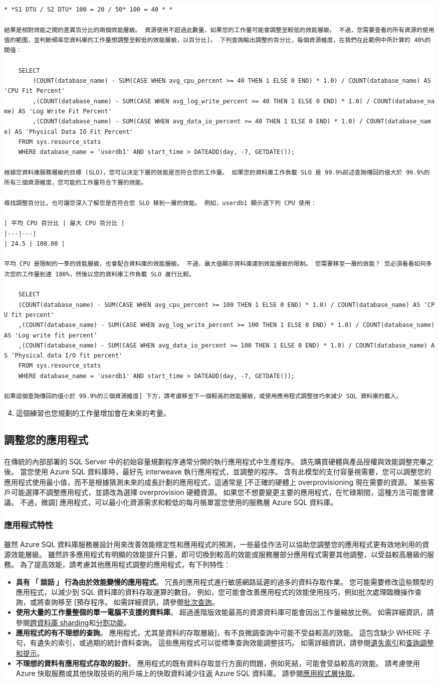     * *S1 DTU / S2 DTU* 100 = 20 / 50* 100 = 40 * *

    結果是相對效能之間的差異百分比的兩個效能層級。 資源使用不超過此數量，如果您的工作量可能會調整至較低的效能層級。 不過，您需要查看的所有資源的使用值的範圍，並判斷頻率您資料庫的工作量想調整至較低的效能層級，以百分比]。 下列查詢輸出調整的百分比，每個資源維度，在我們在此範例中所計算的 40%的閥值︰

        SELECT
            (COUNT(database_name) - SUM(CASE WHEN avg_cpu_percent >= 40 THEN 1 ELSE 0 END) * 1.0) / COUNT(database_name) AS 'CPU Fit Percent'
            ,(COUNT(database_name) - SUM(CASE WHEN avg_log_write_percent >= 40 THEN 1 ELSE 0 END) * 1.0) / COUNT(database_name) AS 'Log Write Fit Percent'
            ,(COUNT(database_name) - SUM(CASE WHEN avg_data_io_percent >= 40 THEN 1 ELSE 0 END) * 1.0) / COUNT(database_name) AS 'Physical Data IO Fit Percent'
        FROM sys.resource_stats
        WHERE database_name = 'userdb1' AND start_time > DATEADD(day, -7, GETDATE());

    根據您資料庫服務層級的目標 (SLO)，您可以決定下層的效能是否符合您的工作量。 如果您的資料庫工作負載 SLO 是 99.9%前述查詢傳回的值大於 99.9%的所有三個資源維度，您可能的工作量符合下層的效能。

    尋找調整百分比，也可讓您深入了解您是否符合您 SLO 移到一層的效能。 例如，userdb1 顯示週下列 CPU 使用︰

  	| 平均 CPU 百分比 | 最大 CPU 百分比 |
  	|---|---|
  	| 24.5 | 100.00 |

    平均 CPU 是限制的一季的效能層級，也會配合資料庫的效能層級。 不過，最大值顯示資料庫達到效能層級的限制。 您需要移至一層的效能？ 您必須看看如何多次您的工作量到達 100%，然後以您的資料庫工作負載 SLO 進行比較。

        SELECT
        (COUNT(database_name) - SUM(CASE WHEN avg_cpu_percent >= 100 THEN 1 ELSE 0 END) * 1.0) / COUNT(database_name) AS 'CPU fit percent'
        ,(COUNT(database_name) - SUM(CASE WHEN avg_log_write_percent >= 100 THEN 1 ELSE 0 END) * 1.0) / COUNT(database_name) AS 'Log write fit percent’
        ,(COUNT(database_name) - SUM(CASE WHEN avg_data_io_percent >= 100 THEN 1 ELSE 0 END) * 1.0) / COUNT(database_name) AS 'Physical data I/O fit percent'
        FROM sys.resource_stats
        WHERE database_name = 'userdb1' AND start_time > DATEADD(day, -7, GETDATE());

    如果這個查詢傳回的值小於 99.9%的三個資源維度] 下方，請考慮移至下一個較高的效能層級，或使用應用程式調整技巧來減少 SQL 資料庫的載入。

4. 這個練習也您規劃的工作量增加會在未來的考量。

## <a name="tune-your-application"></a>調整您的應用程式

在傳統的內部部署的 SQL Server 中的初始容量規劃程序通常分開的執行應用程式中生產程序。 請先購買硬體與產品授權與效能調整完畢之後。 當您使用 Azure SQL 資料庫時，最好先 interweave 執行應用程式，並調整的程序。 含有此模型的支付容量視需要，您可以調整您的應用程式使用最小值，而不是根據猜測未來的成長計劃的應用程式，這通常是 [不正確的硬體上 overprovisioning 現在需要的資源。 某些客戶可能選擇不調整應用程式，並請改為選擇 overprovision 硬體資源。 如果您不想要變更主要的應用程式，在忙碌期間，這種方法可能會建議。 不過，微調] 應用程式，可以最小化資源需求和較低的每月帳單當您使用的服務層 Azure SQL 資料庫。

### <a name="application-characteristics"></a>應用程式特性

雖然 Azure SQL 資料庫服務層設計用來改善效能穩定性和應用程式的預測，一些最佳作法可以協助您調整您的應用程式更有效地利用的資源效能層級。 雖然許多應用程式有明顯的效能提升只要，即可切換到較高的效能或服務層部分應用程式需要其他調整，以受益較高層級的服務。 為了提高效能，請考慮其他應用程式調整的應用程式，有下列特性︰

- **具有 「 談話 」 行為由於效能變慢的應用程式**。 冗長的應用程式進行敏感網路延遲的過多的資料存取作業。 您可能需要修改這些類型的應用程式，以減少到 SQL 資料庫的資料存取運算的數目。 例如，您可能會改善應用程式的效能使用技巧，例如批次處理臨機操作查詢，或將查詢移至 [預存程序。 如需詳細資訊，請參閱[批次查詢](#batch-queries)。
- **使用大量的工作量整個的單一電腦不支援的資料庫**。 超過進階版效能最高的資源資料庫可能會因出工作量縮放比例。 如需詳細資訊，請參閱[跨資料庫 sharding](#cross-database-sharding)和[分割功能](#functional-partitioning)。
- **應用程式的有不理想的查詢**。 應用程式，尤其是資料的存取層級]，有不良微調查詢中可能不受益較高的效能。 這包含缺少 WHERE 子句，有遺失的索引，或過期的統計資料查詢。 這些應用程式可以從標準查詢效能調整技巧。 如需詳細資訊，請參閱[遺失索引](#missing-indexes)和[查詢調整和提示](#query-tuning-and-hinting)。
- **不理想的資料有應用程式存取的設計**。 應用程式的既有資料存取並行方面的問題，例如死結，可能會受益較高的效能。 請考慮使用 Azure 快取服務或其他快取技術的用戶端上的快取資料減少往返 Azure SQL 資料庫。 請參閱[應用程式層快取](#application-tier-caching)。
